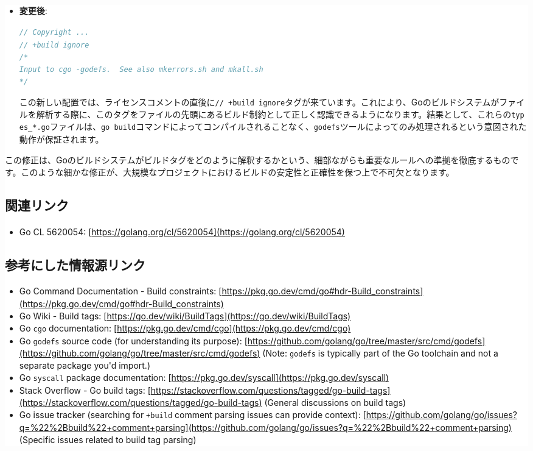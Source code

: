 *   **変更後**:
    ```go
    // Copyright ...
    // +build ignore
    /*
    Input to cgo -godefs.  See also mkerrors.sh and mkall.sh
    */
    ```
    この新しい配置では、ライセンスコメントの直後に`// +build ignore`タグが来ています。これにより、Goのビルドシステムがファイルを解析する際に、このタグをファイルの先頭にあるビルド制約として正しく認識できるようになります。結果として、これらの`types_*.go`ファイルは、`go build`コマンドによってコンパイルされることなく、`godefs`ツールによってのみ処理されるという意図された動作が保証されます。

この修正は、Goのビルドシステムがビルドタグをどのように解釈するかという、細部ながらも重要なルールへの準拠を徹底するものです。このような細かな修正が、大規模なプロジェクトにおけるビルドの安定性と正確性を保つ上で不可欠となります。

## 関連リンク

*   Go CL 5620054: [https://golang.org/cl/5620054](https://golang.org/cl/5620054)

## 参考にした情報源リンク

*   Go Command Documentation - Build constraints: [https://pkg.go.dev/cmd/go#hdr-Build_constraints](https://pkg.go.dev/cmd/go#hdr-Build_constraints)
*   Go Wiki - Build tags: [https://go.dev/wiki/BuildTags](https://go.dev/wiki/BuildTags)
*   Go `cgo` documentation: [https://pkg.go.dev/cmd/cgo](https://pkg.go.dev/cmd/cgo)
*   Go `godefs` source code (for understanding its purpose): [https://github.com/golang/go/tree/master/src/cmd/godefs](https://github.com/golang/go/tree/master/src/cmd/godefs) (Note: `godefs` is typically part of the Go toolchain and not a separate package you'd import.)
*   Go `syscall` package documentation: [https://pkg.go.dev/syscall](https://pkg.go.dev/syscall)
*   Stack Overflow - Go build tags: [https://stackoverflow.com/questions/tagged/go-build-tags](https://stackoverflow.com/questions/tagged/go-build-tags) (General discussions on build tags)
*   Go issue tracker (searching for `+build` comment parsing issues can provide context): [https://github.com/golang/go/issues?q=%22%2Bbuild%22+comment+parsing](https://github.com/golang/go/issues?q=%22%2Bbuild%22+comment+parsing) (Specific issues related to build tag parsing)

